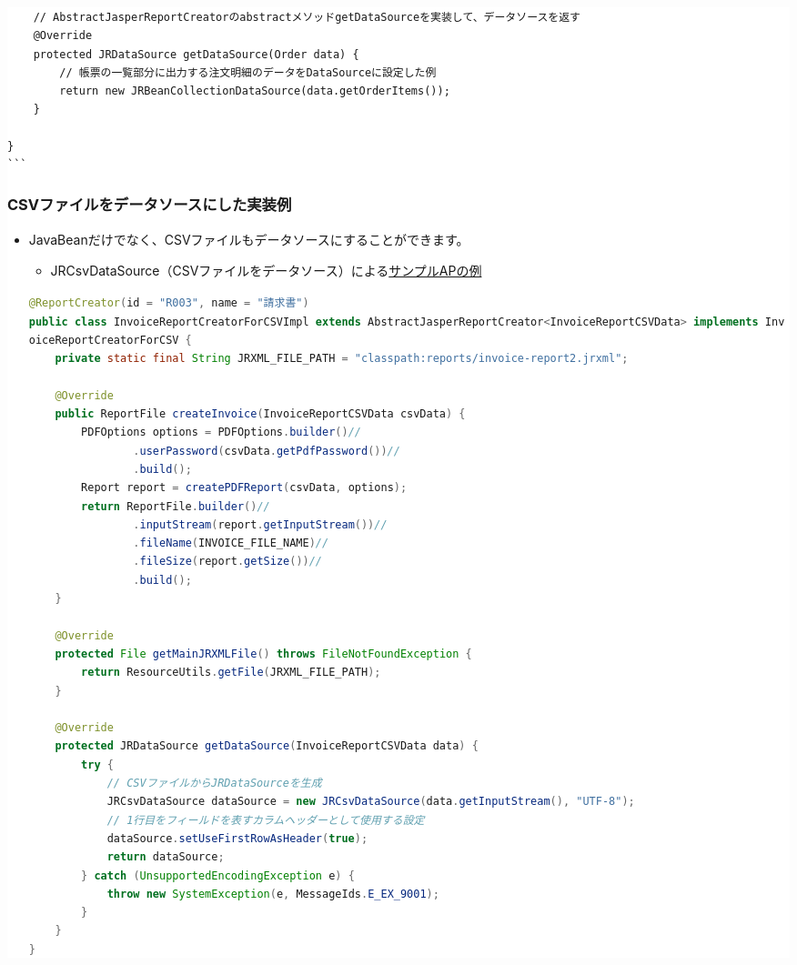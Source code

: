         // AbstractJasperReportCreatorのabstractメソッドgetDataSourceを実装して、データソースを返す
        @Override
        protected JRDataSource getDataSource(Order data) {
            // 帳票の一覧部分に出力する注文明細のデータをDataSourceに設定した例
            return new JRBeanCollectionDataSource(data.getOrderItems());
        }

    }
    ```

### CSVファイルをデータソースにした実装例
* JavaBeanだけでなく、CSVファイルもデータソースにすることができます。
    * JRCsvDataSource（CSVファイルをデータソース）による[サンプルAPの例](src/main/java/com/example/jaspersample/infra/reports/InvoiceReportCreatorForCSVImpl.java)    

    ```java    
    @ReportCreator(id = "R003", name = "請求書")    
    public class InvoiceReportCreatorForCSVImpl extends AbstractJasperReportCreator<InvoiceReportCSVData> implements InvoiceReportCreatorForCSV {
        private static final String JRXML_FILE_PATH = "classpath:reports/invoice-report2.jrxml";
        
        @Override
        public ReportFile createInvoice(InvoiceReportCSVData csvData) {
            PDFOptions options = PDFOptions.builder()//
                    .userPassword(csvData.getPdfPassword())//
                    .build();
            Report report = createPDFReport(csvData, options);
            return ReportFile.builder()//
                    .inputStream(report.getInputStream())//
                    .fileName(INVOICE_FILE_NAME)//
                    .fileSize(report.getSize())//
                    .build();
        }

        @Override
        protected File getMainJRXMLFile() throws FileNotFoundException {
            return ResourceUtils.getFile(JRXML_FILE_PATH);
        }

        @Override
        protected JRDataSource getDataSource(InvoiceReportCSVData data) {
            try {
                // CSVファイルからJRDataSourceを生成
                JRCsvDataSource dataSource = new JRCsvDataSource(data.getInputStream(), "UTF-8");
                // 1行目をフィールドを表すカラムヘッダーとして使用する設定
                dataSource.setUseFirstRowAsHeader(true);
                return dataSource;
            } catch (UnsupportedEncodingException e) {			
                throw new SystemException(e, MessageIds.E_EX_9001);
            }			
        }
    }
